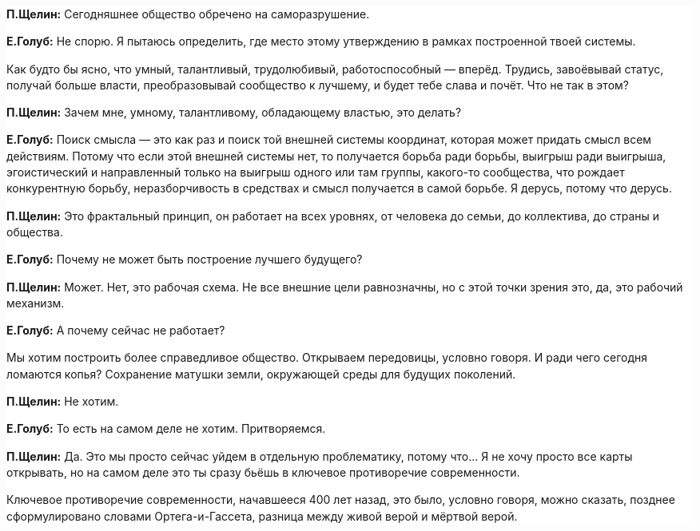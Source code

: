 **П.Щелин:**
Сегодняшнее общество обречено на саморазрушение.

**Е.Голуб:**
Не спорю.
Я пытаюсь определить, где место этому утверждению в рамках построенной твоей системы.

Как будто бы ясно, что умный, талантливый, трудолюбивый, работоспособный — вперёд.
Трудись, завоёвывай статус, получай больше власти, преобразовывай сообщество к лучшему, и будет тебе слава и почёт.
Что не так в этом?

**П.Щелин:**
Зачем мне, умному, талантливому, обладающему властью, это делать?

**Е.Голуб:**
Поиск смысла — это как раз и поиск той внешней системы координат, которая может придать смысл всем действиям.
Потому что если этой внешней системы нет, то получается борьба ради борьбы, выигрыш ради выигрыша, эгоистический и направленный только на выигрыш одного или там группы, какого-то сообщества, что рождает конкурентную борьбу, неразборчивость в средствах и смысл получается в самой борьбе.
Я дерусь, потому что дерусь.

**П.Щелин:**
Это фрактальный принцип, он работает на всех уровнях, от человека до семьи, до коллектива, до страны и общества.

**Е.Голуб:**
Почему не может быть построение лучшего будущего?

**П.Щелин:**
Может.
Нет, это рабочая схема.
Не все внешние цели равнозначны, но с этой точки зрения это, да, это рабочий механизм.

**Е.Голуб:**
А почему сейчас не работает?

Мы хотим построить более справедливое общество.
Открываем передовицы, условно говоря.
И ради чего сегодня ломаются копья?
Сохранение матушки земли, окружающей среды для будущих поколений.

**П.Щелин:**
Не хотим.

**Е.Голуб:**
То есть на самом деле не хотим.
Притворяемся.

**П.Щелин:**
Да.
Это мы просто сейчас уйдем в отдельную проблематику, потому что...
Я не хочу просто все карты открывать, но на самом деле это ты сразу бьёшь в ключевое противоречие современности.

Ключевое противоречие современности, начавшееся 400 лет назад, это было, условно говоря, можно сказать, позднее сформулировано словами Ортега-и-Гассета, разница между живой верой и мёртвой верой.
